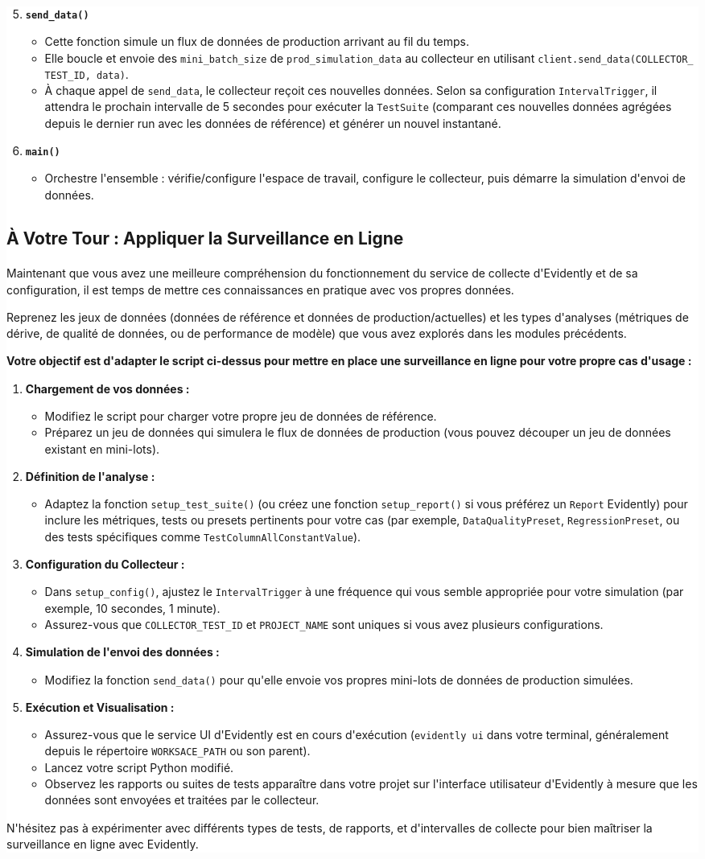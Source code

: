 5.  **`send_data()`**
    *   Cette fonction simule un flux de données de production arrivant au fil du temps.
    *   Elle boucle et envoie des `mini_batch_size` de `prod_simulation_data` au collecteur en utilisant `client.send_data(COLLECTOR_TEST_ID, data)`.
    *   À chaque appel de `send_data`, le collecteur reçoit ces nouvelles données. Selon sa configuration `IntervalTrigger`, il attendra le prochain intervalle de 5 secondes pour exécuter la `TestSuite` (comparant ces nouvelles données agrégées depuis le dernier run avec les données de référence) et générer un nouvel instantané.

6.  **`main()`**
    *   Orchestre l'ensemble : vérifie/configure l'espace de travail, configure le collecteur, puis démarre la simulation d'envoi de données.

## À Votre Tour : Appliquer la Surveillance en Ligne

Maintenant que vous avez une meilleure compréhension du fonctionnement du service de collecte d'Evidently et de sa configuration, il est temps de mettre ces connaissances en pratique avec vos propres données.

Reprenez les jeux de données (données de référence et données de production/actuelles) et les types d'analyses (métriques de dérive, de qualité de données, ou de performance de modèle) que vous avez explorés dans les modules précédents.

**Votre objectif est d'adapter le script ci-dessus pour mettre en place une surveillance en ligne pour votre propre cas d'usage :**

1.  **Chargement de vos données :**
    *   Modifiez le script pour charger votre propre jeu de données de référence.
    *   Préparez un jeu de données qui simulera le flux de données de production (vous pouvez découper un jeu de données existant en mini-lots).

2.  **Définition de l'analyse :**
    *   Adaptez la fonction `setup_test_suite()` (ou créez une fonction `setup_report()` si vous préférez un `Report` Evidently) pour inclure les métriques, tests ou presets pertinents pour votre cas (par exemple, `DataQualityPreset`, `RegressionPreset`, ou des tests spécifiques comme `TestColumnAllConstantValue`).

3.  **Configuration du Collecteur :**
    *   Dans `setup_config()`, ajustez le `IntervalTrigger` à une fréquence qui vous semble appropriée pour votre simulation (par exemple, 10 secondes, 1 minute).
    *   Assurez-vous que `COLLECTOR_TEST_ID` et `PROJECT_NAME` sont uniques si vous avez plusieurs configurations.

4.  **Simulation de l'envoi des données :**
    *   Modifiez la fonction `send_data()` pour qu'elle envoie vos propres mini-lots de données de production simulées.

5.  **Exécution et Visualisation :**
    *   Assurez-vous que le service UI d'Evidently est en cours d'exécution (`evidently ui` dans votre terminal, généralement depuis le répertoire `WORKSACE_PATH` ou son parent).
    *   Lancez votre script Python modifié.
    *   Observez les rapports ou suites de tests apparaître dans votre projet sur l'interface utilisateur d'Evidently à mesure que les données sont envoyées et traitées par le collecteur.

N'hésitez pas à expérimenter avec différents types de tests, de rapports, et d'intervalles de collecte pour bien maîtriser la surveillance en ligne avec Evidently.